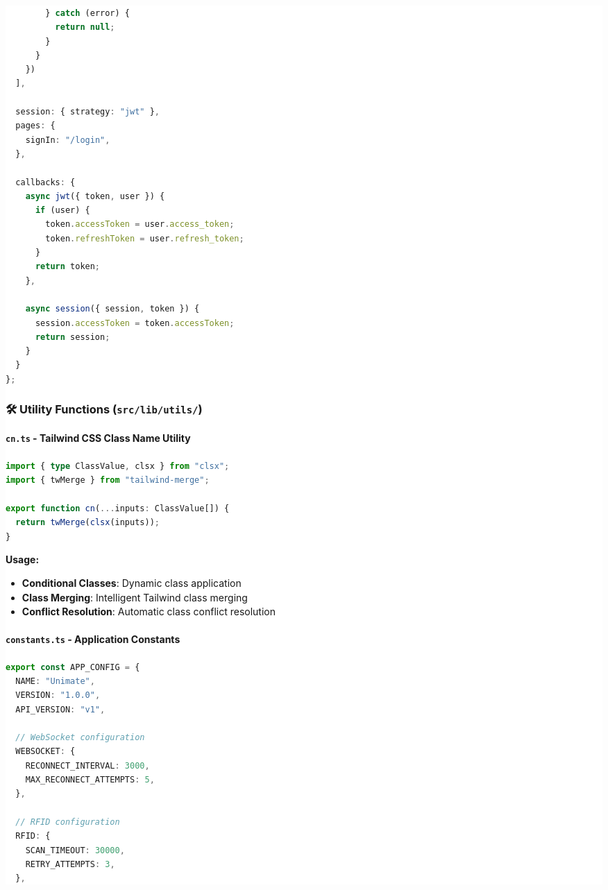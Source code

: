 ```typescript
        } catch (error) {
          return null;
        }
      }
    })
  ],
  
  session: { strategy: "jwt" },
  pages: {
    signIn: "/login",
  },
  
  callbacks: {
    async jwt({ token, user }) {
      if (user) {
        token.accessToken = user.access_token;
        token.refreshToken = user.refresh_token;
      }
      return token;
    },
    
    async session({ session, token }) {
      session.accessToken = token.accessToken;
      return session;
    }
  }
};
```

### 🛠️ Utility Functions (`src/lib/utils/`)

#### **`cn.ts`** - Tailwind CSS Class Name Utility
```typescript
import { type ClassValue, clsx } from "clsx";
import { twMerge } from "tailwind-merge";

export function cn(...inputs: ClassValue[]) {
  return twMerge(clsx(inputs));
}
```

**Usage:**
- **Conditional Classes**: Dynamic class application
- **Class Merging**: Intelligent Tailwind class merging
- **Conflict Resolution**: Automatic class conflict resolution

#### **`constants.ts`** - Application Constants
```typescript
export const APP_CONFIG = {
  NAME: "Unimate",
  VERSION: "1.0.0",
  API_VERSION: "v1",
  
  // WebSocket configuration
  WEBSOCKET: {
    RECONNECT_INTERVAL: 3000,
    MAX_RECONNECT_ATTEMPTS: 5,
  },
  
  // RFID configuration
  RFID: {
    SCAN_TIMEOUT: 30000,
    RETRY_ATTEMPTS: 3,
  },
```